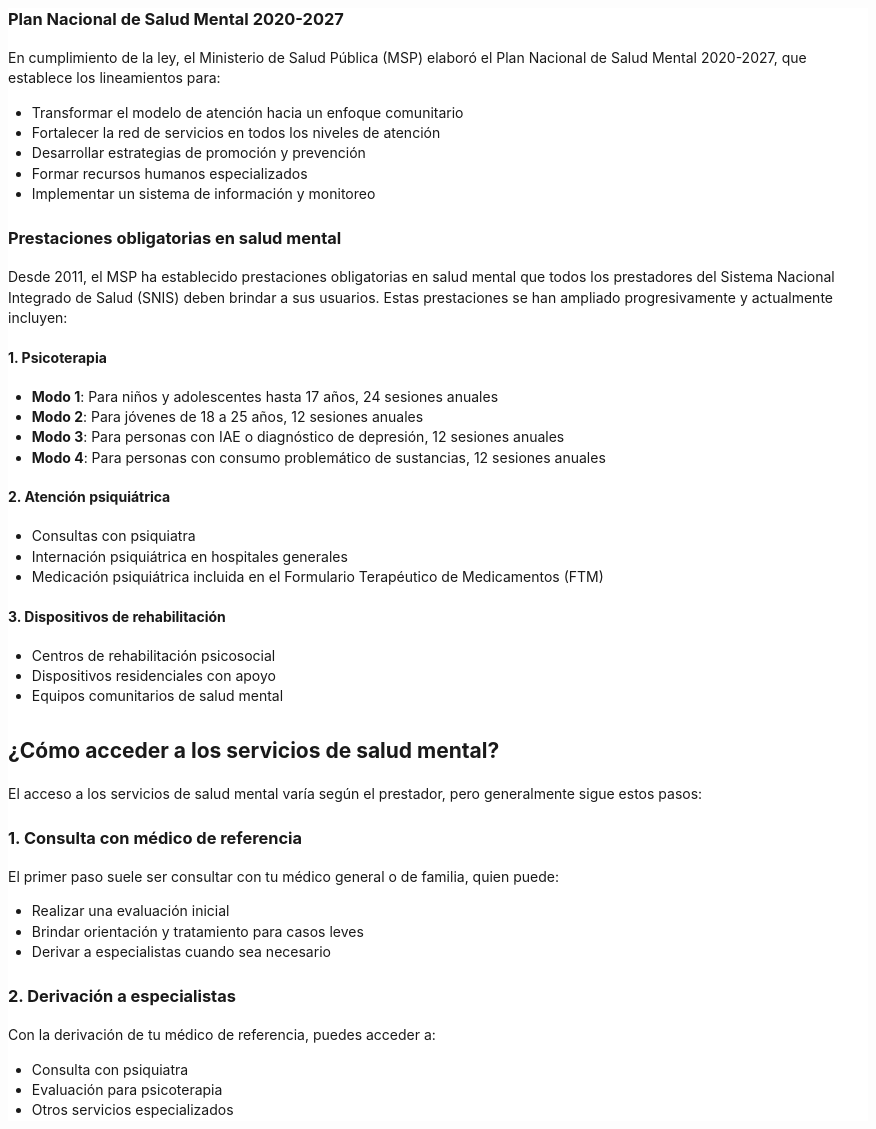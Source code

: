 ### Plan Nacional de Salud Mental 2020-2027

En cumplimiento de la ley, el Ministerio de Salud Pública (MSP) elaboró el Plan Nacional de Salud Mental 2020-2027, que establece los lineamientos para:

- Transformar el modelo de atención hacia un enfoque comunitario
- Fortalecer la red de servicios en todos los niveles de atención
- Desarrollar estrategias de promoción y prevención
- Formar recursos humanos especializados
- Implementar un sistema de información y monitoreo

### Prestaciones obligatorias en salud mental

Desde 2011, el MSP ha establecido prestaciones obligatorias en salud mental que todos los prestadores del Sistema Nacional Integrado de Salud (SNIS) deben brindar a sus usuarios. Estas prestaciones se han ampliado progresivamente y actualmente incluyen:

#### 1. Psicoterapia

- **Modo 1**: Para niños y adolescentes hasta 17 años, 24 sesiones anuales
- **Modo 2**: Para jóvenes de 18 a 25 años, 12 sesiones anuales
- **Modo 3**: Para personas con IAE o diagnóstico de depresión, 12 sesiones anuales
- **Modo 4**: Para personas con consumo problemático de sustancias, 12 sesiones anuales

#### 2. Atención psiquiátrica

- Consultas con psiquiatra
- Internación psiquiátrica en hospitales generales
- Medicación psiquiátrica incluida en el Formulario Terapéutico de Medicamentos (FTM)

#### 3. Dispositivos de rehabilitación

- Centros de rehabilitación psicosocial
- Dispositivos residenciales con apoyo
- Equipos comunitarios de salud mental

## ¿Cómo acceder a los servicios de salud mental?

El acceso a los servicios de salud mental varía según el prestador, pero generalmente sigue estos pasos:

### 1. Consulta con médico de referencia

El primer paso suele ser consultar con tu médico general o de familia, quien puede:
- Realizar una evaluación inicial
- Brindar orientación y tratamiento para casos leves
- Derivar a especialistas cuando sea necesario

### 2. Derivación a especialistas

Con la derivación de tu médico de referencia, puedes acceder a:
- Consulta con psiquiatra
- Evaluación para psicoterapia
- Otros servicios especializados
